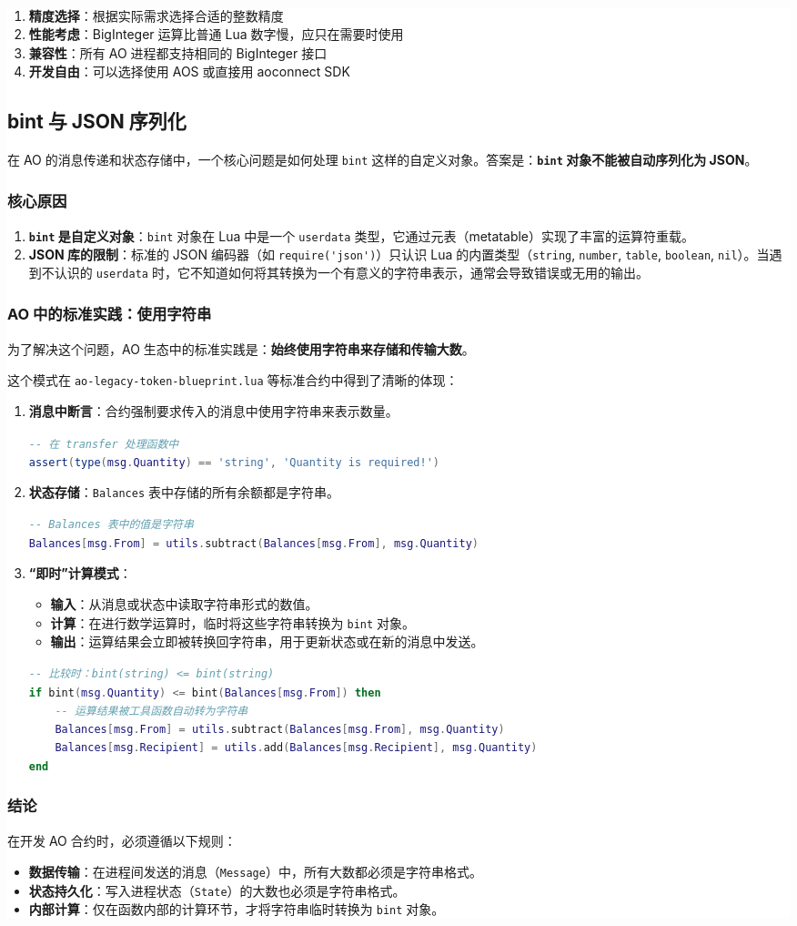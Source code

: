 1. **精度选择**：根据实际需求选择合适的整数精度
2. **性能考虑**：BigInteger 运算比普通 Lua 数字慢，应只在需要时使用
3. **兼容性**：所有 AO 进程都支持相同的 BigInteger 接口
4. **开发自由**：可以选择使用 AOS 或直接用 aoconnect SDK

## bint 与 JSON 序列化

在 AO 的消息传递和状态存储中，一个核心问题是如何处理 `bint` 这样的自定义对象。答案是：**`bint` 对象不能被自动序列化为 JSON**。

### 核心原因

1.  **`bint` 是自定义对象**：`bint` 对象在 Lua 中是一个 `userdata` 类型，它通过元表（metatable）实现了丰富的运算符重载。
2.  **JSON 库的限制**：标准的 JSON 编码器（如 `require('json')`）只认识 Lua 的内置类型（`string`, `number`, `table`, `boolean`, `nil`）。当遇到不认识的 `userdata` 时，它不知道如何将其转换为一个有意义的字符串表示，通常会导致错误或无用的输出。

### AO 中的标准实践：使用字符串

为了解决这个问题，AO 生态中的标准实践是：**始终使用字符串来存储和传输大数**。

这个模式在 `ao-legacy-token-blueprint.lua` 等标准合约中得到了清晰的体现：

1.  **消息中断言**：合约强制要求传入的消息中使用字符串来表示数量。
    ```lua
    -- 在 transfer 处理函数中
    assert(type(msg.Quantity) == 'string', 'Quantity is required!')
    ```

2.  **状态存储**：`Balances` 表中存储的所有余额都是字符串。
    ```lua
    -- Balances 表中的值是字符串
    Balances[msg.From] = utils.subtract(Balances[msg.From], msg.Quantity)
    ```

3.  **“即时”计算模式**：
    - **输入**：从消息或状态中读取字符串形式的数值。
    - **计算**：在进行数学运算时，临时将这些字符串转换为 `bint` 对象。
    - **输出**：运算结果会立即被转换回字符串，用于更新状态或在新的消息中发送。

    ```lua
    -- 比较时：bint(string) <= bint(string)
    if bint(msg.Quantity) <= bint(Balances[msg.From]) then
        -- 运算结果被工具函数自动转为字符串
        Balances[msg.From] = utils.subtract(Balances[msg.From], msg.Quantity)
        Balances[msg.Recipient] = utils.add(Balances[msg.Recipient], msg.Quantity)
    end
    ```

### 结论

在开发 AO 合约时，必须遵循以下规则：
- **数据传输**：在进程间发送的消息（`Message`）中，所有大数都必须是字符串格式。
- **状态持久化**：写入进程状态（`State`）的大数也必须是字符串格式。
- **内部计算**：仅在函数内部的计算环节，才将字符串临时转换为 `bint` 对象。
